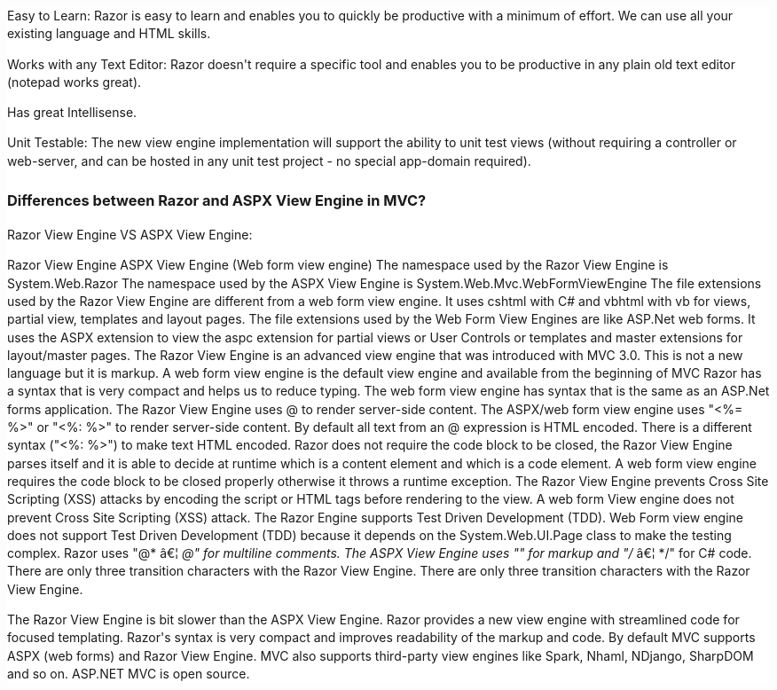 Easy to Learn: Razor is easy to learn and enables you to quickly be productive with a minimum of effort. We can use all your existing language and HTML skills.

Works with any Text Editor: Razor doesn't require a specific tool and enables you to be productive in any plain old text editor (notepad works great).

Has great Intellisense.

Unit Testable: The new view engine implementation will support the ability to unit test views (without requiring a controller or web-server, and can be hosted in any unit test project - no special app-domain required).

### Differences between Razor and ASPX View Engine in MVC?
Razor View Engine VS ASPX View Engine:

Razor View Engine
ASPX View Engine (Web form view engine)
The namespace used by the Razor View Engine is System.Web.Razor
The namespace used by the ASPX View Engine is System.Web.Mvc.WebFormViewEngine
The file extensions used by the Razor View Engine are different from a web form view engine. It uses cshtml with C# and vbhtml with vb for views, partial view, templates and layout pages.
The file extensions used by the Web Form View Engines are like ASP.Net web forms. It uses the ASPX extension to view the aspc extension for partial views or User Controls or templates and master extensions for layout/master pages.
The Razor View Engine is an advanced view engine that was introduced with MVC 3.0. This is not a new language but it is markup.
A web form view engine is the default view engine and available from the beginning of MVC
Razor has a syntax that is very compact and helps us to reduce typing.
The web form view engine has syntax that is the same as an ASP.Net forms application.
The Razor View Engine uses @ to render server-side content.
The ASPX/web form view engine uses "<%= %>" or "<%: %>" to render server-side content.
By default all text from an @ expression is HTML encoded.
There is a different syntax ("<%: %>") to make text HTML encoded.
Razor does not require the code block to be closed, the Razor View Engine parses itself and it is able to decide at runtime which is a content element and which is a code element.
A web form view engine requires the code block to be closed properly otherwise it throws a runtime exception.
The Razor View Engine prevents Cross Site Scripting (XSS) attacks by encoding the script or HTML tags before rendering to the view.
A web form View engine does not prevent Cross Site Scripting (XSS) attack.
The Razor Engine supports Test Driven Development (TDD).
Web Form view engine does not support Test Driven Development (TDD) because it depends on the System.Web.UI.Page class to make the testing complex.
Razor uses "@* â€¦ *@" for multiline comments.
The ASPX View Engine uses "" for markup and "/* â€¦ */" for C# code.
There are only three transition characters with the Razor View Engine.
There are only three transition characters with the Razor View Engine.

The Razor View Engine is bit slower than the ASPX View Engine.
Razor provides a new view engine with streamlined code for focused templating. Razor's syntax is very compact and improves readability of the markup and code. By default MVC supports ASPX (web forms) and Razor View Engine. MVC also supports third-party view engines like Spark, Nhaml, NDjango, SharpDOM and so on. ASP.NET MVC is open source.

